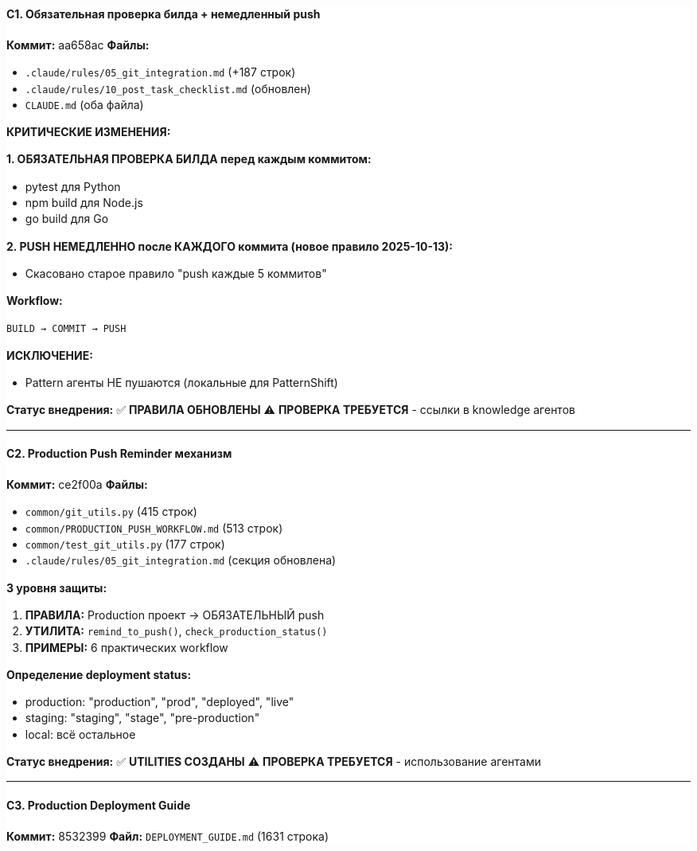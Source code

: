 #### C1. **Обязательная проверка билда + немедленный push**
**Коммит:** aa658ac
**Файлы:**
- `.claude/rules/05_git_integration.md` (+187 строк)
- `.claude/rules/10_post_task_checklist.md` (обновлен)
- `CLAUDE.md` (оба файла)

**КРИТИЧЕСКИЕ ИЗМЕНЕНИЯ:**

**1. ОБЯЗАТЕЛЬНАЯ ПРОВЕРКА БИЛДА перед каждым коммитом:**
- pytest для Python
- npm build для Node.js
- go build для Go

**2. PUSH НЕМЕДЛЕННО после КАЖДОГО коммита (новое правило 2025-10-13):**
- Скасовано старое правило "push каждые 5 коммитов"

**Workflow:**
```
BUILD → COMMIT → PUSH
```

**ИСКЛЮЧЕНИЕ:**
- Pattern агенты НЕ пушаются (локальные для PatternShift)

**Статус внедрения:**
✅ **ПРАВИЛА ОБНОВЛЕНЫ**
⚠️ **ПРОВЕРКА ТРЕБУЕТСЯ** - ссылки в knowledge агентов

---

#### C2. **Production Push Reminder механизм**
**Коммит:** ce2f00a
**Файлы:**
- `common/git_utils.py` (415 строк)
- `common/PRODUCTION_PUSH_WORKFLOW.md` (513 строк)
- `common/test_git_utils.py` (177 строк)
- `.claude/rules/05_git_integration.md` (секция обновлена)

**3 уровня защиты:**

1. **ПРАВИЛА:** Production проект → ОБЯЗАТЕЛЬНЫЙ push
2. **УТИЛИТА:** `remind_to_push()`, `check_production_status()`
3. **ПРИМЕРЫ:** 6 практических workflow

**Определение deployment status:**
- production: "production", "prod", "deployed", "live"
- staging: "staging", "stage", "pre-production"
- local: всё остальное

**Статус внедрения:**
✅ **UTILITIES СОЗДАНЫ**
⚠️ **ПРОВЕРКА ТРЕБУЕТСЯ** - использование агентами

---

#### C3. **Production Deployment Guide**
**Коммит:** 8532399
**Файл:** `DEPLOYMENT_GUIDE.md` (1631 строка)
